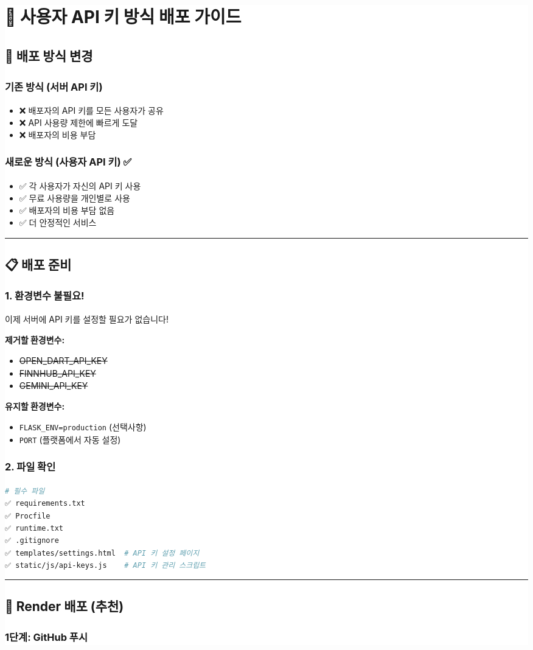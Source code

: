 # 🚀 사용자 API 키 방식 배포 가이드

## 🎯 배포 방식 변경

### 기존 방식 (서버 API 키)
- ❌ 배포자의 API 키를 모든 사용자가 공유
- ❌ API 사용량 제한에 빠르게 도달
- ❌ 배포자의 비용 부담

### 새로운 방식 (사용자 API 키) ✅
- ✅ 각 사용자가 자신의 API 키 사용
- ✅ 무료 사용량을 개인별로 사용
- ✅ 배포자의 비용 부담 없음
- ✅ 더 안정적인 서비스

---

## 📋 배포 준비

### 1. 환경변수 불필요!

이제 서버에 API 키를 설정할 필요가 없습니다!

**제거할 환경변수:**
- ~~OPEN_DART_API_KEY~~
- ~~FINNHUB_API_KEY~~
- ~~GEMINI_API_KEY~~

**유지할 환경변수:**
- `FLASK_ENV=production` (선택사항)
- `PORT` (플랫폼에서 자동 설정)

### 2. 파일 확인

```bash
# 필수 파일
✅ requirements.txt
✅ Procfile
✅ runtime.txt
✅ .gitignore
✅ templates/settings.html  # API 키 설정 페이지
✅ static/js/api-keys.js    # API 키 관리 스크립트
```

---

## 🚀 Render 배포 (추천)

### 1단계: GitHub 푸시
